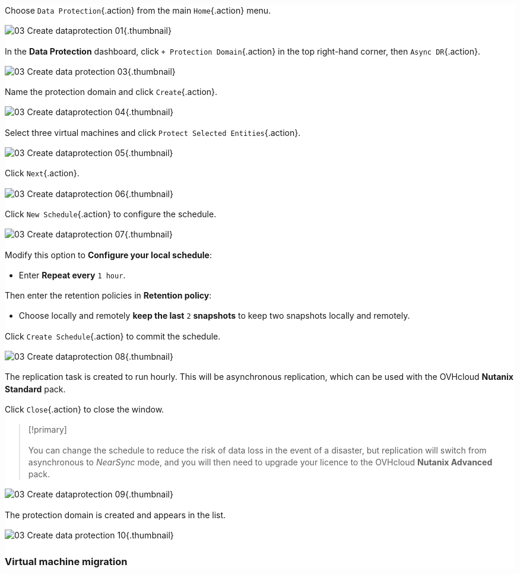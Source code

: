 Choose `Data Protection`{.action} from the main `Home`{.action} menu.

![03 Create dataprotection 01](images/03-create-dataprotection01.png){.thumbnail}

In the **Data Protection** dashboard, click `+ Protection Domain`{.action} in the top right-hand corner, then `Async DR`{.action}.

![03 Create data protection 03](images/03-create-dataprotection03.png){.thumbnail}

Name the protection domain and click `Create`{.action}.

![03 Create dataprotection 04](images/03-create-dataprotection04.png){.thumbnail}

Select three virtual machines and click `Protect Selected Entities`{.action}.

![03 Create dataprotection 05](images/03-create-dataprotection05.png){.thumbnail}

Click `Next`{.action}.

![03 Create dataprotection 06](images/03-create-dataprotection06.png){.thumbnail}

Click `New Schedule`{.action} to configure the schedule.

![03 Create dataprotection 07](images/03-create-dataprotection07.png){.thumbnail}

Modify this option to **Configure your local schedule**:

- Enter **Repeat every** `1 hour`. 

Then enter the retention policies in **Retention policy**:

- Choose locally and remotely **keep the last** `2` **snapshots** to keep two snapshots locally and remotely.

Click `Create Schedule`{.action} to commit the schedule.

![03 Create dataprotection 08](images/03-create-dataprotection08.png){.thumbnail}

The replication task is created to run hourly. This will be asynchronous replication, which can be used with the OVHcloud **Nutanix Standard** pack. 

Click `Close`{.action} to close the window.

> [!primary]
> 
> You can change the schedule to reduce the risk of data loss in the event of a disaster, but replication will switch from asynchronous to *NearSync* mode, and you will then need to upgrade your licence to the OVHcloud **Nutanix Advanced** pack.

![03 Create dataprotection 09](images/03-create-dataprotection09.png){.thumbnail}

The protection domain is created and appears in the list.

![03 Create data protection 10](images/03-create-dataprotection10.png){.thumbnail}

### Virtual machine migration
